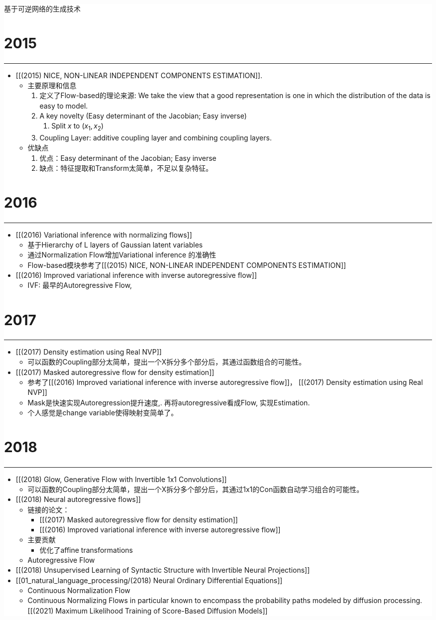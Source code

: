 基于可逆网络的生成技术
# 2015
---
- [[(2015) NICE, NON-LINEAR INDEPENDENT COMPONENTS ESTIMATION]].
	- 主要原理和信息
		1. 定义了Flow-based的理论来源: We take the view that a good representation is one in which the distribution of the data is easy to model.
		2. A key novelty (Easy determinant of the Jacobian; Easy inverse)
			1. Split $x$ to $(x_1, x_2)$
		3. Coupling Layer: additive coupling layer and combining coupling layers.
	- 优缺点
		1. 优点：Easy determinant of the Jacobian; Easy inverse
		2. 缺点：特征提取和Transform太简单，不足以复杂特征。
# 2016
---
- [[(2016) Variational inference with normalizing flows]]
	- 基于Hierarchy of L layers of Gaussian latent variables
	- 通过Normalization FIow增加Variational inference 的准确性
	- Flow-based模块参考了[[(2015) NICE, NON-LINEAR INDEPENDENT COMPONENTS ESTIMATION]]
- [[(2016) Improved variational inference with inverse autoregressive flow]]
	- IVF: 最早的Autoregressive Flow,

# 2017
---
-  [[(2017) Density estimation using Real NVP]]
	- 可以函数的Coupling部分太简单，提出一个X拆分多个部分后，其通过函数组合的可能性。
- [[(2017) Masked autoregressive flow for density estimation]]
	- 参考了[[(2016) Improved variational inference with inverse autoregressive flow]]， [[(2017) Density estimation using Real NVP]]
	- Mask是快速实现Autoregression提升速度,. 再将autoregressive看成Flow, 实现Estimation.
	- 个人感觉是change variable使得映射变简单了。

# 2018
---
- [[(2018) Glow, Generative Flow with Invertible 1x1 Convolutions]]
	- 可以函数的Coupling部分太简单，提出一个X拆分多个部分后，其通过1x1的Con函数自动学习组合的可能性。
- [[(2018) Neural autoregressive flows]]
	- 链接的论文：
		- [[(2017) Masked autoregressive flow for density estimation]]
		- [[(2016) Improved variational inference with inverse autoregressive flow]]
	- 主要贡献
		- 优化了affine transformations
	- Autoregressive Flow
- [[(2018) Unsupervised Learning of Syntactic Structure with Invertible Neural Projections]]
- [[01_natural_language_processing/(2018) Neural Ordinary Differential Equations]]
	- Continuous Normalization Flow
	- Continuous Normalizing Flows in particular known to encompass the probability paths modeled by diffusion processing. [[(2021) Maximum Likelihood Training of Score-Based Diffusion Models]]

